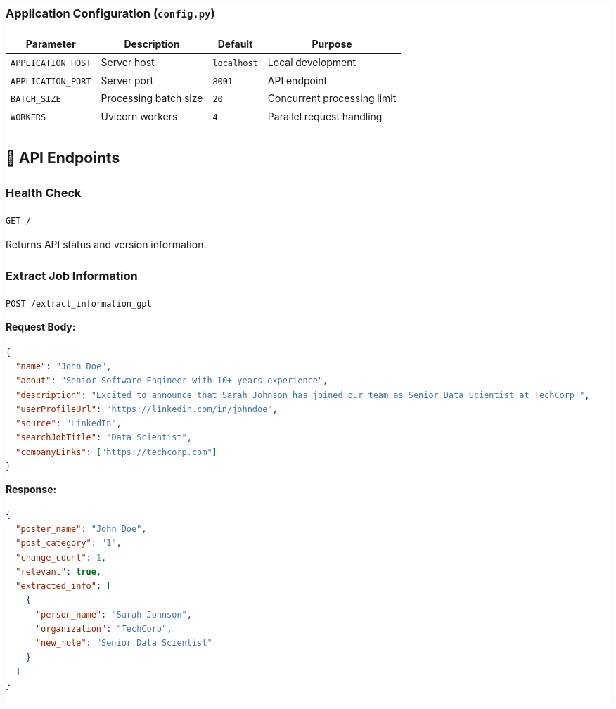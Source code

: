 ### Application Configuration (`config.py`)

| Parameter | Description | Default | Purpose |
|-----------|-------------|---------|---------|
| `APPLICATION_HOST` | Server host | `localhost` | Local development |
| `APPLICATION_PORT` | Server port | `8001` | API endpoint |
| `BATCH_SIZE` | Processing batch size | `20` | Concurrent processing limit |
| `WORKERS` | Uvicorn workers | `4` | Parallel request handling |

## 📡 API Endpoints

### Health Check
```http
GET /
```
Returns API status and version information.

### Extract Job Information
```http
POST /extract_information_gpt
```

**Request Body:**
```json
{
  "name": "John Doe",
  "about": "Senior Software Engineer with 10+ years experience",
  "description": "Excited to announce that Sarah Johnson has joined our team as Senior Data Scientist at TechCorp!",
  "userProfileUrl": "https://linkedin.com/in/johndoe",
  "source": "LinkedIn",
  "searchJobTitle": "Data Scientist",
  "companyLinks": ["https://techcorp.com"]
}
```

**Response:**
```json
{
  "poster_name": "John Doe",
  "post_category": "1",
  "change_count": 1,
  "relevant": true,
  "extracted_info": [
    {
      "person_name": "Sarah Johnson",
      "organization": "TechCorp",
      "new_role": "Senior Data Scientist"
    }
  ]
}
```
---
